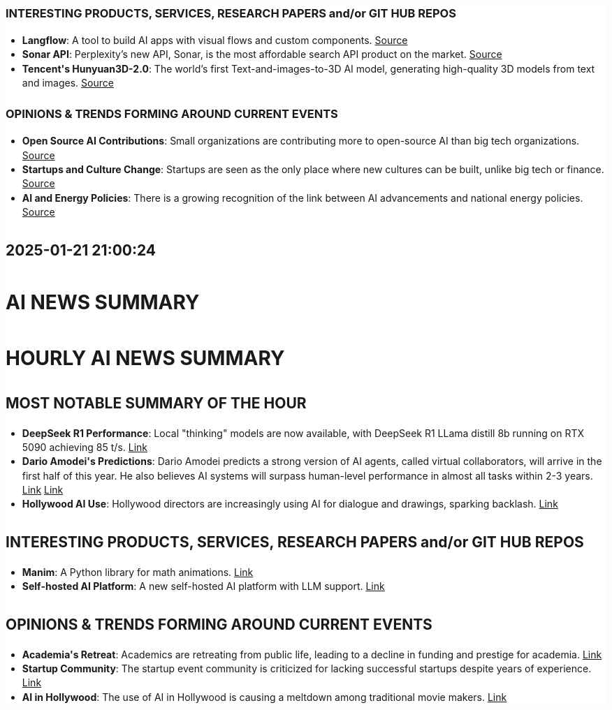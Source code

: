 ### INTERESTING PRODUCTS, SERVICES, RESEARCH PAPERS and/or GIT HUB REPOS
- **Langflow**: A tool to build AI apps with visual flows and custom components. [Source](https://x.com/i/web/status/1881788492776178022)
- **Sonar API**: Perplexity’s new API, Sonar, is the most affordable search API product on the market. [Source](https://x.com/i/web/status/1881781281530454350)
- **Tencent's Hunyuan3D-2.0**: The world’s first Text-and-images-to-3D AI model, generating high-quality 3D models from text and images. [Source](https://x.com/i/web/status/1881779934831493607)

### OPINIONS & TRENDS FORMING AROUND CURRENT EVENTS
- **Open Source AI Contributions**: Small organizations are contributing more to open-source AI than big tech organizations. [Source](https://x.com/i/web/status/1881788175418642665)
- **Startups and Culture Change**: Startups are seen as the only place where new cultures can be built, unlike big tech or finance. [Source](https://x.com/i/web/status/1881785551264887175)
- **AI and Energy Policies**: There is a growing recognition of the link between AI advancements and national energy policies. [Source](https://x.com/i/web/status/1881786995254698454)

## 2025-01-21 21:00:24

# AI NEWS SUMMARY

# HOURLY AI NEWS SUMMARY

## MOST NOTABLE SUMMARY OF THE HOUR
- **DeepSeek R1 Performance**: Local "thinking" models are now available, with DeepSeek R1 LLama distill 8b running on RTX 5090 achieving 85 t/s. [Link](https://x.com/i/web/status/1881807543644967210)
- **Dario Amodei's Predictions**: Dario Amodei predicts a strong version of AI agents, called virtual collaborators, will arrive in the first half of this year. He also believes AI systems will surpass human-level performance in almost all tasks within 2-3 years. [Link](https://x.com/i/web/status/1881806683376324716) [Link](https://x.com/i/web/status/1881794265648615886)
- **Hollywood AI Use**: Hollywood directors are increasingly using AI for dialogue and drawings, sparking backlash. [Link](https://x.com/i/web/status/1881799133125873701)

## INTERESTING PRODUCTS, SERVICES, RESEARCH PAPERS and/or GIT HUB REPOS
- **Manim**: A Python library for math animations. [Link](https://x.com/i/web/status/1881803767584100669)
- **Self-hosted AI Platform**: A new self-hosted AI platform with LLM support. [Link](https://x.com/i/web/status/1881796129785778303)

## OPINIONS & TRENDS FORMING AROUND CURRENT EVENTS
- **Academia's Retreat**: Academics are retreating from public life, leading to a decline in funding and prestige for academia. [Link](https://x.com/i/web/status/1881802000863752483)
- **Startup Community**: The startup event community is criticized for lacking successful startups despite years of experience. [Link](https://x.com/i/web/status/1881799305486614580)
- **AI in Hollywood**: The use of AI in Hollywood is causing a meltdown among traditional movie makers. [Link](https://x.com/i/web/status/1881799133125873701)
